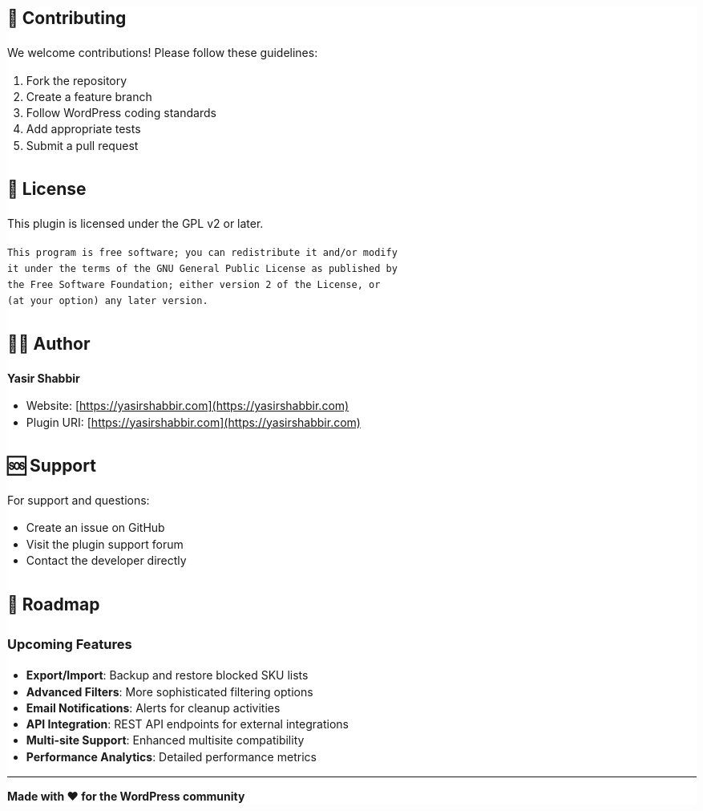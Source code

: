 ## 🤝 Contributing

We welcome contributions! Please follow these guidelines:

1. Fork the repository
2. Create a feature branch
3. Follow WordPress coding standards
4. Add appropriate tests
5. Submit a pull request

## 📄 License

This plugin is licensed under the GPL v2 or later.

```
This program is free software; you can redistribute it and/or modify
it under the terms of the GNU General Public License as published by
the Free Software Foundation; either version 2 of the License, or
(at your option) any later version.
```

## 👨‍💻 Author

**Yasir Shabbir**

- Website: [https://yasirshabbir.com](https://yasirshabbir.com)
- Plugin URI: [https://yasirshabbir.com](https://yasirshabbir.com)

## 🆘 Support

For support and questions:

- Create an issue on GitHub
- Visit the plugin support forum
- Contact the developer directly

## 🔮 Roadmap

### Upcoming Features

- **Export/Import**: Backup and restore blocked SKU lists
- **Advanced Filters**: More sophisticated filtering options
- **Email Notifications**: Alerts for cleanup activities
- **API Integration**: REST API endpoints for external integrations
- **Multi-site Support**: Enhanced multisite compatibility
- **Performance Analytics**: Detailed performance metrics

---

**Made with ❤️ for the WordPress community**
